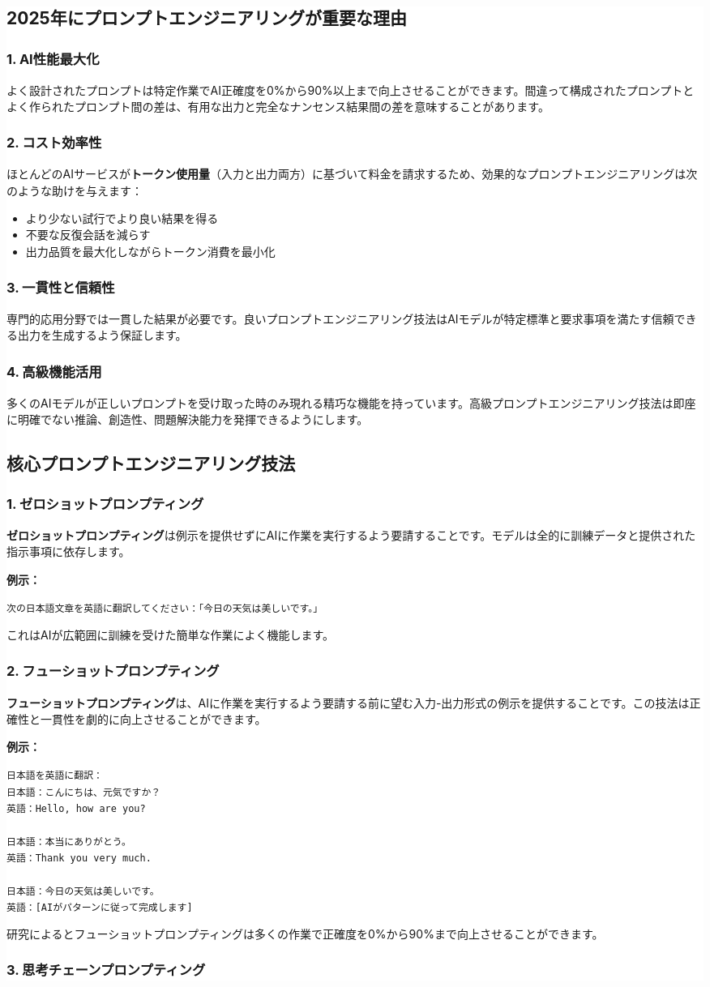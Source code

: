 ## 2025年にプロンプトエンジニアリングが重要な理由

### 1. **AI性能最大化**
よく設計されたプロンプトは特定作業でAI正確度を0%から90%以上まで向上させることができます。間違って構成されたプロンプトとよく作られたプロンプト間の差は、有用な出力と完全なナンセンス結果間の差を意味することがあります。

### 2. **コスト効率性**
ほとんどのAIサービスが**トークン使用量**（入力と出力両方）に基づいて料金を請求するため、効果的なプロンプトエンジニアリングは次のような助けを与えます：
- より少ない試行でより良い結果を得る
- 不要な反復会話を減らす
- 出力品質を最大化しながらトークン消費を最小化

### 3. **一貫性と信頼性**
専門的応用分野では一貫した結果が必要です。良いプロンプトエンジニアリング技法はAIモデルが特定標準と要求事項を満たす信頼できる出力を生成するよう保証します。

### 4. **高級機能活用**
多くのAIモデルが正しいプロンプトを受け取った時のみ現れる精巧な機能を持っています。高級プロンプトエンジニアリング技法は即座に明確でない推論、創造性、問題解決能力を発揮できるようにします。

## 核心プロンプトエンジニアリング技法

### 1. ゼロショットプロンプティング

**ゼロショットプロンプティング**は例示を提供せずにAIに作業を実行するよう要請することです。モデルは全的に訓練データと提供された指示事項に依存します。

**例示：**
```
次の日本語文章を英語に翻訳してください：「今日の天気は美しいです。」
```

これはAIが広範囲に訓練を受けた簡単な作業によく機能します。

### 2. フューショットプロンプティング

**フューショットプロンプティング**は、AIに作業を実行するよう要請する前に望む入力-出力形式の例示を提供することです。この技法は正確性と一貫性を劇的に向上させることができます。

**例示：**
```
日本語を英語に翻訳：
日本語：こんにちは、元気ですか？
英語：Hello, how are you?

日本語：本当にありがとう。
英語：Thank you very much.

日本語：今日の天気は美しいです。
英語：[AIがパターンに従って完成します]
```

研究によるとフューショットプロンプティングは多くの作業で正確度を0%から90%まで向上させることができます。

### 3. 思考チェーンプロンプティング
